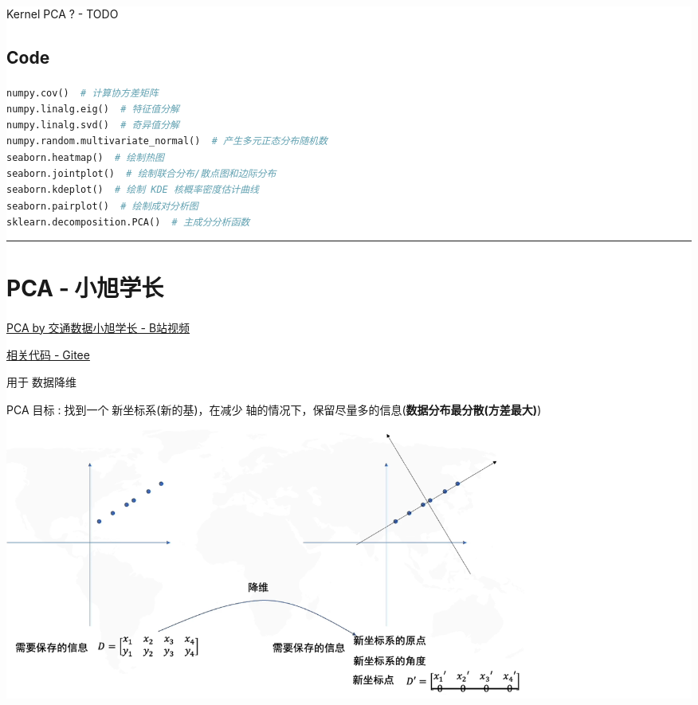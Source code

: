 

Kernel PCA ? - TODO




## Code

```python
numpy.cov()  # 计算协方差矩阵
numpy.linalg.eig()  # 特征值分解
numpy.linalg.svd()  # 奇异值分解
numpy.random.multivariate_normal()  # 产生多元正态分布随机数
seaborn.heatmap()  # 绘制热图
seaborn.jointplot()  # 绘制联合分布/散点图和边际分布
seaborn.kdeplot()  # 绘制 KDE 核概率密度估计曲线
seaborn.pairplot()  # 绘制成对分析图
sklearn.decomposition.PCA()  # 主成分分析函数
```

---


# PCA - 小旭学长

[PCA by 交通数据小旭学长 - B站视频](https://www.bilibili.com/video/BV1E5411E71z/)

[相关代码 - Gitee](https://gitee.com/ni1o1/pygeo-tutorial/blob/master/12-.ipynb)

用于 数据降维

PCA 目标 : 找到一个 新坐标系(新的基)，在减少 轴的情况下，保留尽量多的信息(**数据分布最分散(方差最大)**)

<img src="Pics/pca002.png" width=650>
